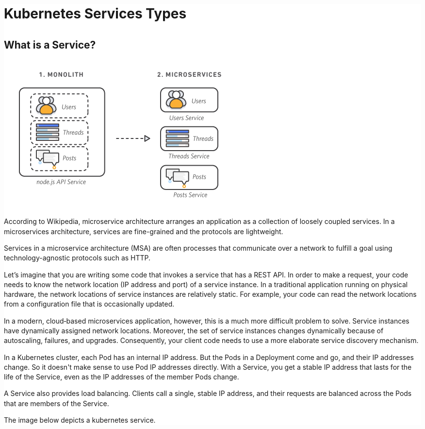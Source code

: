 # Kubernetes Services Types 
## What is a Service?

![](assets/mono-micro.png "Monolithic to Microservices")

According to Wikipedia, microservice architecture arranges an application as a collection of loosely coupled services. In a microservices architecture, services are fine-grained and the protocols are lightweight. 

Services in a microservice architecture (MSA) are often processes that communicate over a network to fulfill a goal using technology-agnostic protocols such as HTTP. 

Let’s imagine that you are writing some code that invokes a service that has a REST API. In order to make a request, your code needs to know the network location (IP address and port) of a service instance. In a traditional application running on physical hardware, the network locations of service instances are relatively static. For example, your code can read the network locations from a configuration file that is occasionally updated.

In a modern, cloud‑based microservices application, however, this is a much more difficult problem to solve. Service instances have dynamically assigned network locations. Moreover, the set of service instances changes dynamically because of autoscaling, failures, and upgrades. Consequently, your client code needs to use a more elaborate service discovery mechanism.

In a Kubernetes cluster, each Pod has an internal IP address. But the Pods in a Deployment come and go, and their IP addresses change. So it doesn't make sense to use Pod IP addresses directly. With a Service, you get a stable IP address that lasts for the life of the Service, even as the IP addresses of the member Pods change.

A Service also provides load balancing. Clients call a single, stable IP address, and their requests are balanced across the Pods that are members of the Service.

The image below depicts a kubernetes service.
